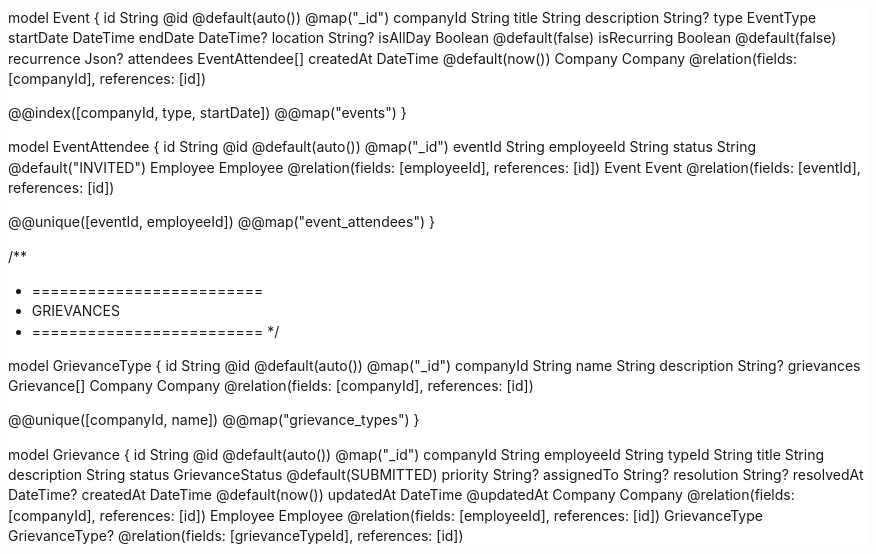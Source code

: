 model Event {
  id          String          @id @default(auto()) @map("_id")
  companyId   String
  title       String
  description String?
  type        EventType
  startDate   DateTime
  endDate     DateTime?
  location    String?
  isAllDay    Boolean         @default(false)
  isRecurring Boolean         @default(false)
  recurrence  Json?
  attendees   EventAttendee[]
  createdAt   DateTime        @default(now())
  Company     Company         @relation(fields: [companyId], references: [id])

  @@index([companyId, type, startDate])
  @@map("events")
}

model EventAttendee {
  id         String   @id @default(auto()) @map("_id")
  eventId    String
  employeeId String
  status     String   @default("INVITED")
  Employee   Employee @relation(fields: [employeeId], references: [id])
  Event      Event    @relation(fields: [eventId], references: [id])

  @@unique([eventId, employeeId])
  @@map("event_attendees")
}

/**
 * =========================
 * GRIEVANCES
 * =========================
 */

model GrievanceType {
  id          String      @id @default(auto()) @map("_id")
  companyId   String
  name        String
  description String?
  grievances  Grievance[]
  Company     Company     @relation(fields: [companyId], references: [id])

  @@unique([companyId, name])
  @@map("grievance_types")
}

model Grievance {
  id              String          @id @default(auto()) @map("_id")
  companyId       String
  employeeId      String
  typeId          String
  title           String
  description     String
  status          GrievanceStatus @default(SUBMITTED)
  priority        String?
  assignedTo      String?
  resolution      String?
  resolvedAt      DateTime?
  createdAt       DateTime        @default(now())
  updatedAt       DateTime        @updatedAt
  Company         Company         @relation(fields: [companyId], references: [id])
  Employee        Employee        @relation(fields: [employeeId], references: [id])
  GrievanceType   GrievanceType?  @relation(fields: [grievanceTypeId], references: [id])